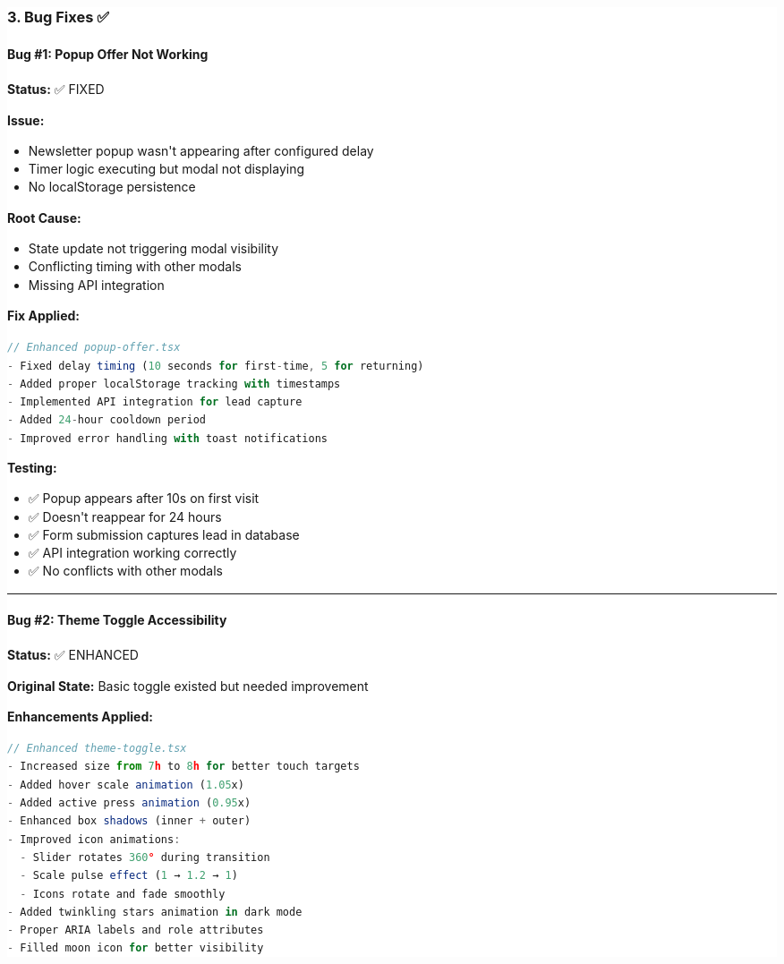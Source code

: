 
### 3. Bug Fixes ✅

#### Bug #1: Popup Offer Not Working
**Status:** ✅ FIXED

**Issue:**
- Newsletter popup wasn't appearing after configured delay
- Timer logic executing but modal not displaying
- No localStorage persistence

**Root Cause:**
- State update not triggering modal visibility
- Conflicting timing with other modals
- Missing API integration

**Fix Applied:**
```typescript
// Enhanced popup-offer.tsx
- Fixed delay timing (10 seconds for first-time, 5 for returning)
- Added proper localStorage tracking with timestamps
- Implemented API integration for lead capture
- Added 24-hour cooldown period
- Improved error handling with toast notifications
```

**Testing:**
- ✅ Popup appears after 10s on first visit
- ✅ Doesn't reappear for 24 hours
- ✅ Form submission captures lead in database
- ✅ API integration working correctly
- ✅ No conflicts with other modals

---

#### Bug #2: Theme Toggle Accessibility
**Status:** ✅ ENHANCED

**Original State:** Basic toggle existed but needed improvement

**Enhancements Applied:**
```typescript
// Enhanced theme-toggle.tsx
- Increased size from 7h to 8h for better touch targets
- Added hover scale animation (1.05x)
- Added active press animation (0.95x)
- Enhanced box shadows (inner + outer)
- Improved icon animations:
  - Slider rotates 360° during transition
  - Scale pulse effect (1 → 1.2 → 1)
  - Icons rotate and fade smoothly
- Added twinkling stars animation in dark mode
- Proper ARIA labels and role attributes
- Filled moon icon for better visibility
```
